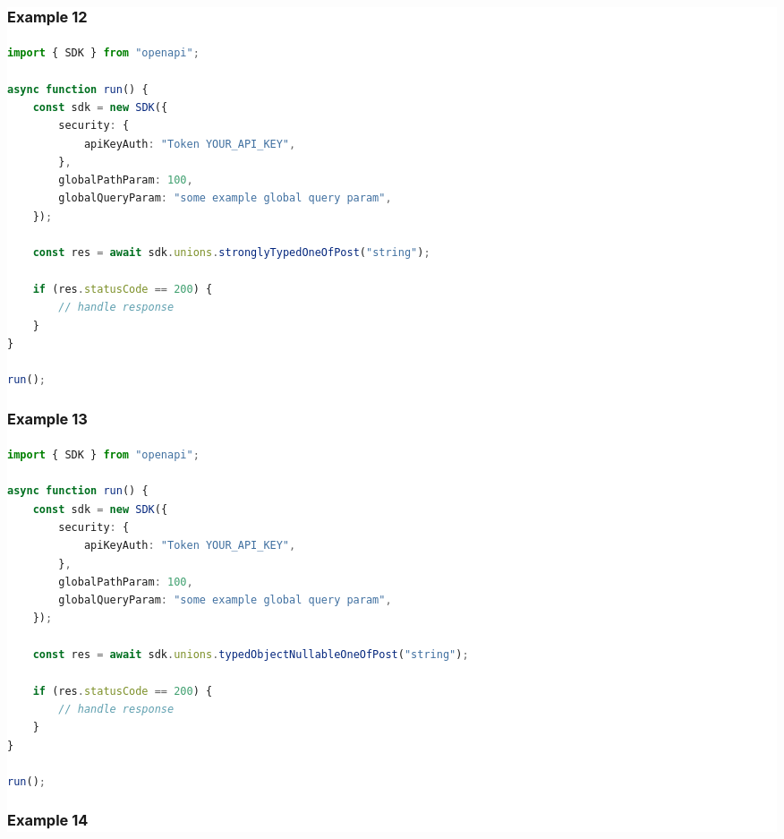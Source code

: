 ### Example 12

```typescript
import { SDK } from "openapi";

async function run() {
    const sdk = new SDK({
        security: {
            apiKeyAuth: "Token YOUR_API_KEY",
        },
        globalPathParam: 100,
        globalQueryParam: "some example global query param",
    });

    const res = await sdk.unions.stronglyTypedOneOfPost("string");

    if (res.statusCode == 200) {
        // handle response
    }
}

run();

```

### Example 13

```typescript
import { SDK } from "openapi";

async function run() {
    const sdk = new SDK({
        security: {
            apiKeyAuth: "Token YOUR_API_KEY",
        },
        globalPathParam: 100,
        globalQueryParam: "some example global query param",
    });

    const res = await sdk.unions.typedObjectNullableOneOfPost("string");

    if (res.statusCode == 200) {
        // handle response
    }
}

run();

```

### Example 14
